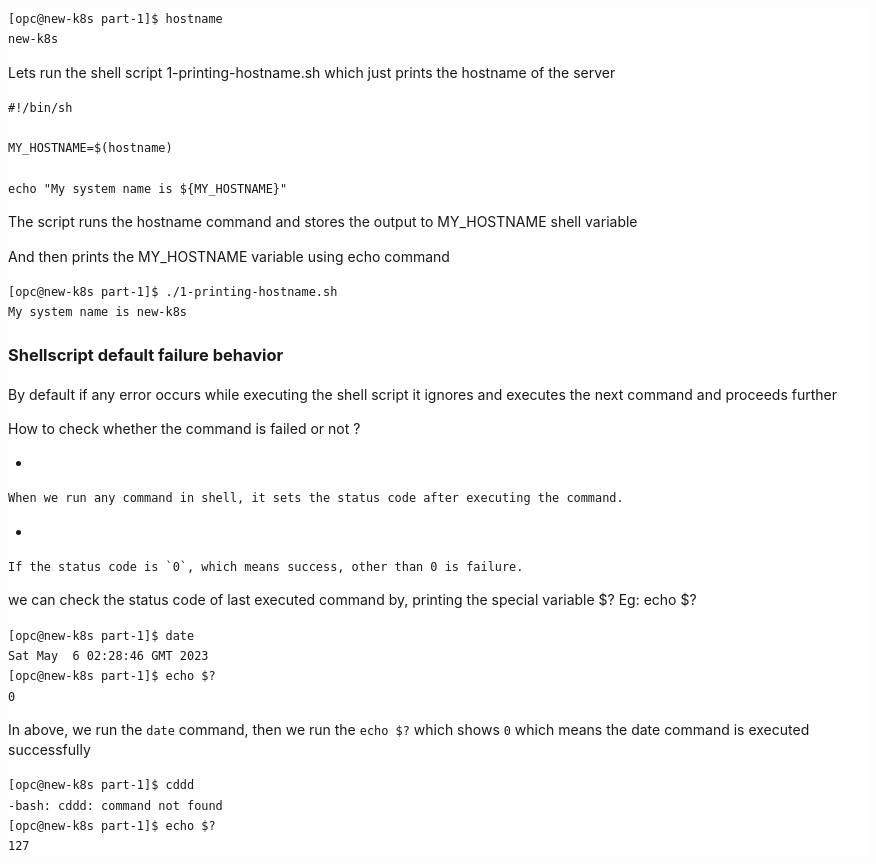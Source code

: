 ```
[opc@new-k8s part-1]$ hostname
new-k8s
```

Lets run the shell script 1-printing-hostname.sh which just prints the hostname of the server

```
#!/bin/sh

MY_HOSTNAME=$(hostname)

echo "My system name is ${MY_HOSTNAME}"
```

The script runs the hostname command and stores the output to MY\_HOSTNAME shell variable

And then prints the MY\_HOSTNAME variable using echo command

```
[opc@new-k8s part-1]$ ./1-printing-hostname.sh 
My system name is new-k8s
```

### Shellscript default failure behavior

By default if any error occurs while executing the shell script it ignores and executes the next command and proceeds further

How to check whether the command is failed or not ?

- 
    
    When we run any command in shell, it sets the status code after executing the command.
    
      
    

- 
    
    If the status code is `0`, which means success, other than 0 is failure.
    
      
    

we can check the status code of last executed command by, printing the special variable $? Eg: echo $?

```
[opc@new-k8s part-1]$ date
Sat May  6 02:28:46 GMT 2023
[opc@new-k8s part-1]$ echo $?
0
```

In above, we run the `date` command, then we run the `echo $?` which shows `0` which means the date command is executed successfully

```
[opc@new-k8s part-1]$ cddd
-bash: cddd: command not found
[opc@new-k8s part-1]$ echo $?
127
```
